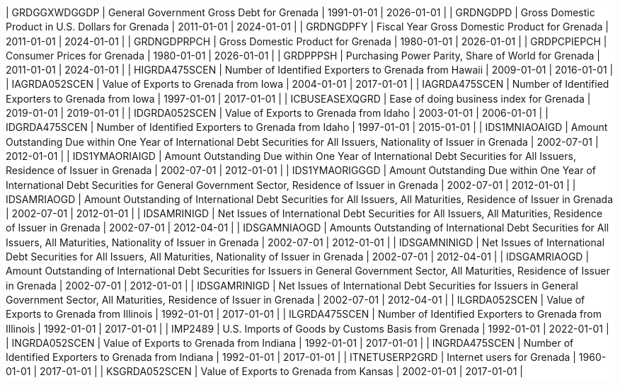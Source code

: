 | GRDGGXWDGGDP      | General Government Gross Debt for Grenada                                                                                                    | 1991-01-01          | 2026-01-01        |
| GRDNGDPD          | Gross Domestic Product in U.S. Dollars for Grenada                                                                                           | 2011-01-01          | 2024-01-01        |
| GRDNGDPFY         | Fiscal Year Gross Domestic Product for Grenada                                                                                               | 2011-01-01          | 2024-01-01        |
| GRDNGDPRPCH       | Gross Domestic Product for Grenada                                                                                                           | 1980-01-01          | 2026-01-01        |
| GRDPCPIEPCH       | Consumer Prices for Grenada                                                                                                                  | 1980-01-01          | 2026-01-01        |
| GRDPPPSH          | Purchasing Power Parity, Share of World for Grenada                                                                                          | 2011-01-01          | 2024-01-01        |
| HIGRDA475SCEN     | Number of Identified Exporters to Grenada from Hawaii                                                                                        | 2009-01-01          | 2016-01-01        |
| IAGRDA052SCEN     | Value of Exports to Grenada from Iowa                                                                                                        | 2004-01-01          | 2017-01-01        |
| IAGRDA475SCEN     | Number of Identified Exporters to Grenada from Iowa                                                                                          | 1997-01-01          | 2017-01-01        |
| ICBUSEASEXQGRD    | Ease of doing business index for Grenada                                                                                                     | 2019-01-01          | 2019-01-01        |
| IDGRDA052SCEN     | Value of Exports to Grenada from Idaho                                                                                                       | 2003-01-01          | 2006-01-01        |
| IDGRDA475SCEN     | Number of Identified Exporters to Grenada from Idaho                                                                                         | 1997-01-01          | 2015-01-01        |
| IDS1MNIAOAIGD     | Amount Outstanding Due within One Year of International Debt Securities for All Issuers, Nationality of Issuer in Grenada                    | 2002-07-01          | 2012-01-01        |
| IDS1YMAORIAIGD    | Amount Outstanding Due within One Year of International Debt Securities for All Issuers, Residence of Issuer in Grenada                      | 2002-07-01          | 2012-01-01        |
| IDS1YMAORIGGGD    | Amount Outstanding Due within One Year of International Debt Securities for General Government Sector, Residence of Issuer in Grenada        | 2002-07-01          | 2012-01-01        |
| IDSAMRIAOGD       | Amount Outstanding of International Debt Securities for All Issuers, All Maturities, Residence of Issuer in Grenada                          | 2002-07-01          | 2012-01-01        |
| IDSAMRINIGD       | Net Issues of International Debt Securities for All Issuers, All Maturities, Residence of Issuer in Grenada                                  | 2002-07-01          | 2012-04-01        |
| IDSGAMNIAOGD      | Amounts Outstanding of International Debt Securities for All Issuers, All Maturities, Nationality of Issuer in Grenada                       | 2002-07-01          | 2012-01-01        |
| IDSGAMNINIGD      | Net Issues of International Debt Securities for All Issuers, All Maturities, Nationality of Issuer in Grenada                                | 2002-07-01          | 2012-04-01        |
| IDSGAMRIAOGD      | Amount Outstanding of International Debt Securities for Issuers in General Government Sector, All Maturities, Residence of Issuer in Grenada | 2002-07-01          | 2012-01-01        |
| IDSGAMRINIGD      | Net Issues of International Debt Securities for Issuers in General Government Sector, All Maturities, Residence of Issuer in Grenada         | 2002-07-01          | 2012-04-01        |
| ILGRDA052SCEN     | Value of Exports to Grenada from Illinois                                                                                                    | 1992-01-01          | 2017-01-01        |
| ILGRDA475SCEN     | Number of Identified Exporters to Grenada from Illinois                                                                                      | 1992-01-01          | 2017-01-01        |
| IMP2489           | U.S. Imports of Goods by Customs Basis from Grenada                                                                                          | 1992-01-01          | 2022-01-01        |
| INGRDA052SCEN     | Value of Exports to Grenada from Indiana                                                                                                     | 1992-01-01          | 2017-01-01        |
| INGRDA475SCEN     | Number of Identified Exporters to Grenada from Indiana                                                                                       | 1992-01-01          | 2017-01-01        |
| ITNETUSERP2GRD    | Internet users for Grenada                                                                                                                   | 1960-01-01          | 2017-01-01        |
| KSGRDA052SCEN     | Value of Exports to Grenada from Kansas                                                                                                      | 2002-01-01          | 2017-01-01        |